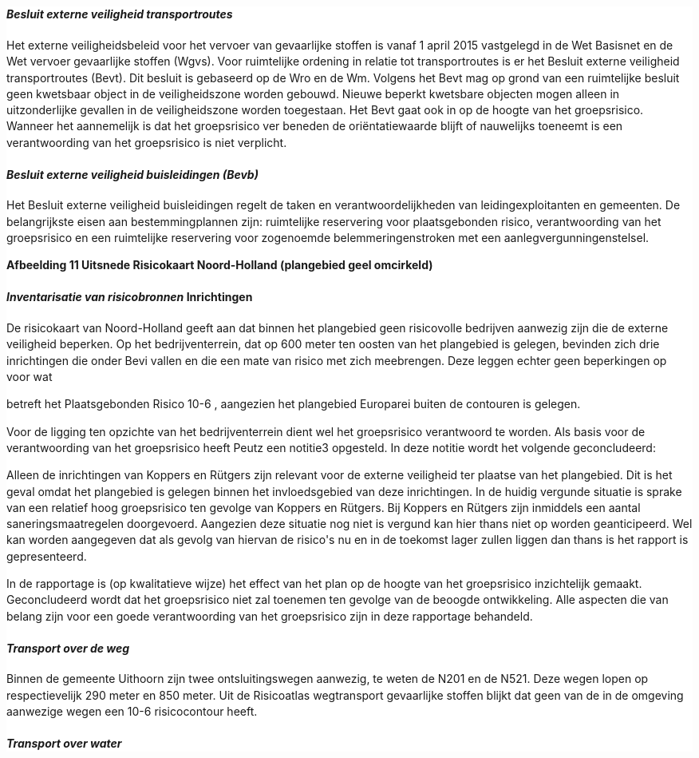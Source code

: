 #### *Besluit externe veiligheid transportroutes*

Het externe veiligheidsbeleid voor het vervoer van gevaarlijke stoffen is vanaf 1 april 2015 vastgelegd in de Wet Basisnet en de Wet vervoer gevaarlijke stoffen (Wgvs). Voor ruimtelijke ordening in relatie tot transportroutes is er het Besluit externe veiligheid transportroutes (Bevt). Dit besluit is gebaseerd op de Wro en de Wm. Volgens het Bevt mag op grond van een ruimtelijke besluit geen kwetsbaar object in de veiligheidszone worden gebouwd. Nieuwe beperkt kwetsbare objecten mogen alleen in uitzonderlijke gevallen in de veiligheidszone worden toegestaan. Het Bevt gaat ook in op de hoogte van het groepsrisico. Wanneer het aannemelijk is dat het groepsrisico ver beneden de oriëntatiewaarde blijft of nauwelijks toeneemt is een verantwoording van het groepsrisico is niet verplicht.

#### *Besluit externe veiligheid buisleidingen (Bevb)*

Het Besluit externe veiligheid buisleidingen regelt de taken en verantwoordelijkheden van leidingexploitanten en gemeenten. De belangrijkste eisen aan bestemmingplannen zijn: ruimtelijke reservering voor plaatsgebonden risico, verantwoording van het groepsrisico en een ruimtelijke reservering voor zogenoemde belemmeringenstroken met een aanlegvergunningenstelsel.

**Afbeelding 11 Uitsnede Risicokaart Noord-Holland (plangebied geel omcirkeld)**

#### *Inventarisatie van risicobronnen* **Inrichtingen**

De risicokaart van Noord-Holland geeft aan dat binnen het plangebied geen risicovolle bedrijven aanwezig zijn die de externe veiligheid beperken. Op het bedrijventerrein, dat op 600 meter ten oosten van het plangebied is gelegen, bevinden zich drie inrichtingen die onder Bevi vallen en die een mate van risico met zich meebrengen. Deze leggen echter geen beperkingen op voor wat

betreft het Plaatsgebonden Risico 10-6 , aangezien het plangebied Europarei buiten de contouren is gelegen.

Voor de ligging ten opzichte van het bedrijventerrein dient wel het groepsrisico verantwoord te worden. Als basis voor de verantwoording van het groepsrisico heeft Peutz een notitie3 opgesteld. In deze notitie wordt het volgende geconcludeerd:

Alleen de inrichtingen van Koppers en Rütgers zijn relevant voor de externe veiligheid ter plaatse van het plangebied. Dit is het geval omdat het plangebied is gelegen binnen het invloedsgebied van deze inrichtingen. In de huidig vergunde situatie is sprake van een relatief hoog groepsrisico ten gevolge van Koppers en Rütgers. Bij Koppers en Rütgers zijn inmiddels een aantal saneringsmaatregelen doorgevoerd. Aangezien deze situatie nog niet is vergund kan hier thans niet op worden geanticipeerd. Wel kan worden aangegeven dat als gevolg van hiervan de risico's nu en in de toekomst lager zullen liggen dan thans is het rapport is gepresenteerd.

In de rapportage is (op kwalitatieve wijze) het effect van het plan op de hoogte van het groepsrisico inzichtelijk gemaakt. Geconcludeerd wordt dat het groepsrisico niet zal toenemen ten gevolge van de beoogde ontwikkeling. Alle aspecten die van belang zijn voor een goede verantwoording van het groepsrisico zijn in deze rapportage behandeld.

#### *Transport over de weg*

Binnen de gemeente Uithoorn zijn twee ontsluitingswegen aanwezig, te weten de N201 en de N521. Deze wegen lopen op respectievelijk 290 meter en 850 meter. Uit de Risicoatlas wegtransport gevaarlijke stoffen blijkt dat geen van de in de omgeving aanwezige wegen een 10-6 risicocontour heeft.

#### *Transport over water*
